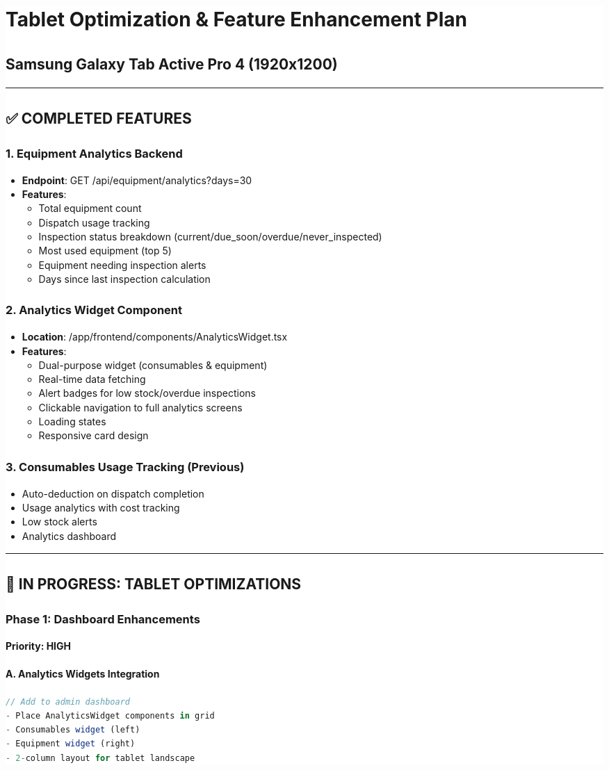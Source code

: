# Tablet Optimization & Feature Enhancement Plan
## Samsung Galaxy Tab Active Pro 4 (1920x1200)

---

## ✅ COMPLETED FEATURES

### 1. Equipment Analytics Backend
- **Endpoint**: GET /api/equipment/analytics?days=30
- **Features**:
  - Total equipment count
  - Dispatch usage tracking
  - Inspection status breakdown (current/due_soon/overdue/never_inspected)
  - Most used equipment (top 5)
  - Equipment needing inspection alerts
  - Days since last inspection calculation

### 2. Analytics Widget Component
- **Location**: /app/frontend/components/AnalyticsWidget.tsx
- **Features**:
  - Dual-purpose widget (consumables & equipment)
  - Real-time data fetching
  - Alert badges for low stock/overdue inspections
  - Clickable navigation to full analytics screens
  - Loading states
  - Responsive card design

### 3. Consumables Usage Tracking (Previous)
- Auto-deduction on dispatch completion
- Usage analytics with cost tracking
- Low stock alerts
- Analytics dashboard

---

## 🚧 IN PROGRESS: TABLET OPTIMIZATIONS

### Phase 1: Dashboard Enhancements
**Priority: HIGH**

#### A. Analytics Widgets Integration
```typescript
// Add to admin dashboard
- Place AnalyticsWidget components in grid
- Consumables widget (left)
- Equipment widget (right)
- 2-column layout for tablet landscape
```
